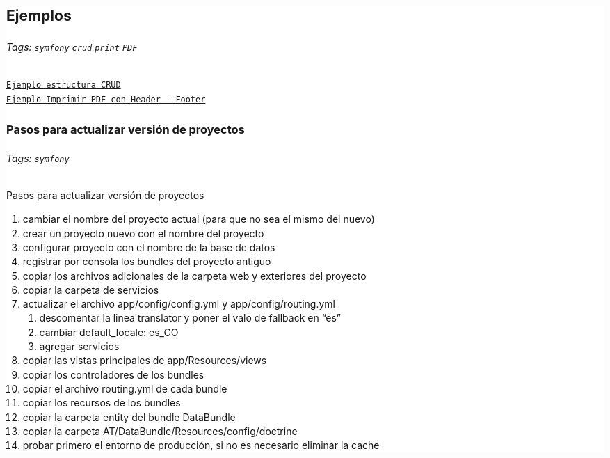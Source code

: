 
## Ejemplos 
###### Tags: `symfony` `crud` `print` `PDF`

[`Ejemplo estructura CRUD`](phpSymfony/examples/structureCrud.zip)  
[`Ejemplo Imprimir PDF con Header - Footer`](phpSymfony/examples/htmlTwigImprimirPDFconheader-footer.html.twig)  

### Pasos para actualizar versión de proyectos
###### Tags: `symfony`

Pasos para actualizar versión de proyectos
1. cambiar el nombre del proyecto actual (para que no sea el mismo del nuevo)  
2. crear un proyecto nuevo con el nombre del proyecto  
3. configurar proyecto con el nombre de la base de datos  
4. registrar por consola los bundles del proyecto antiguo  
5. copiar los archivos adicionales de la carpeta web y exteriores del proyecto  
6. copiar la carpeta de servicios   
7. actualizar el archivo app/config/config.yml y app/config/routing.yml  
	1. descomentar la linea translator y poner el valo de fallback en “es”  
	2. cambiar default_locale:  es_CO  
	3. agregar servicios  
8. copiar las vistas principales de app/Resources/views  
9. copiar los controladores de los bundles  
10. copiar el archivo routing.yml de cada bundle  
11. copiar los recursos de los bundles  
12. copiar la carpeta entity del bundle DataBundle  
13. copiar la carpeta AT/DataBundle/Resources/config/doctrine  
14. probar primero el entorno de producción, si no es necesario eliminar la cache  
